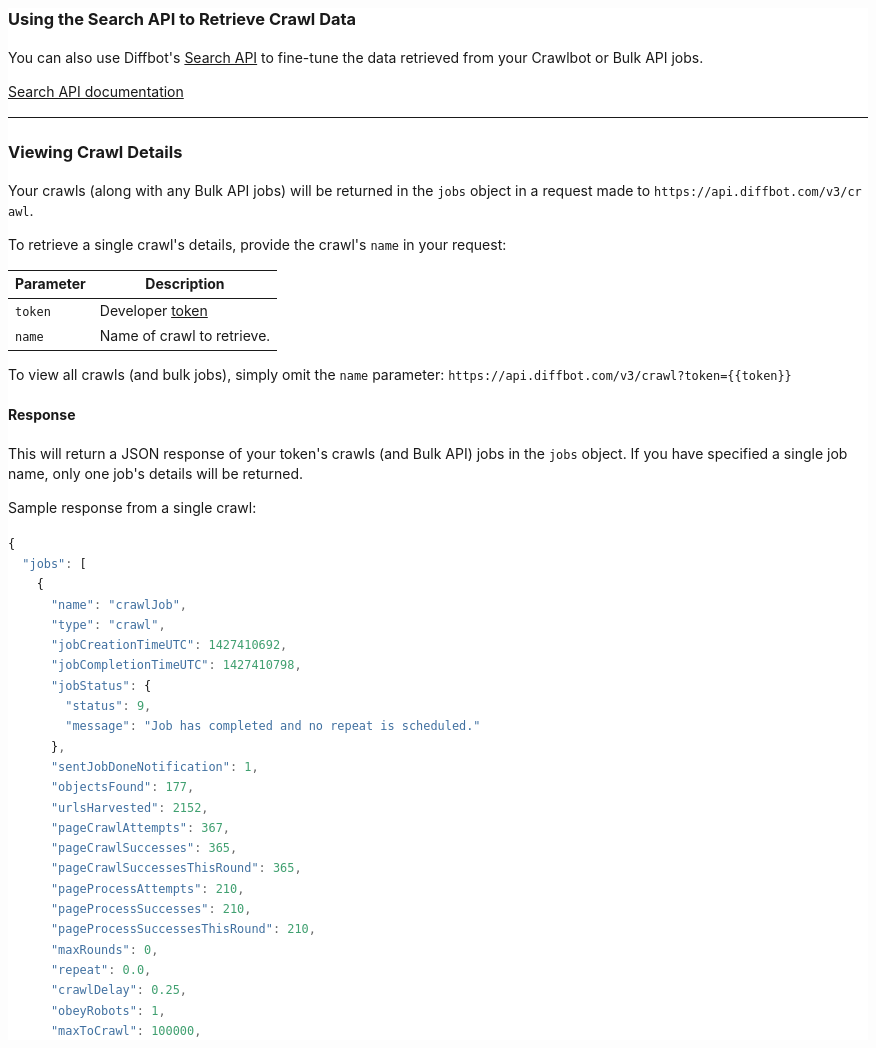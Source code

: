<h3>Using the Search API to Retrieve Crawl Data</h3>
<p>You can also use Diffbot's <a href="api-search">Search API</a> to fine-tune the data retrieved from your Crawlbot or Bulk API jobs.</p>
<p><a href="api-search">Search API documentation</a></p>

<hr>


<h3 id="details">Viewing Crawl Details</h3>
<p>Your crawls (along with any Bulk API jobs) will be returned in the <code>jobs</code> object in a request made to <code>https://api.diffbot.com/v3/crawl</code>.</p>
<p>To retrieve a single crawl's details, provide the crawl's <code>name</code> in your request:</p>
<table class="controls table table-bordered" border="0" cellpadding="5">
<thead><tr>
<th>Parameter</th>
<th>Description</th>
</tr></thead>
<tbody>
<tr>
<td><code>token</code></td>
<td>Developer <a href="https://diffbot.com/pricing">token</a>
</td>
</tr>
<tr>
<td><code>name</code></td>
<td>Name of crawl to retrieve.</td>
</tr>
</tbody>
</table>

<p>To view all crawls (and bulk jobs), simply omit the <code>name</code> parameter: <code>https://api.diffbot.com/v3/crawl?token={{token}}</code></p>

<h4>
<a name="response"></a>Response</h4>
<p>This will return a JSON response of your token's crawls (and Bulk API) jobs in the <code>jobs</code> object. If you have specified a single job name, only one job's details will be returned.</p>
<p>Sample response from a single crawl:</p>



```js
{
  "jobs": [
    {
      "name": "crawlJob",
      "type": "crawl",
      "jobCreationTimeUTC": 1427410692,
      "jobCompletionTimeUTC": 1427410798,
      "jobStatus": {
        "status": 9,
        "message": "Job has completed and no repeat is scheduled."
      },
      "sentJobDoneNotification": 1,
      "objectsFound": 177,
      "urlsHarvested": 2152,
      "pageCrawlAttempts": 367,
      "pageCrawlSuccesses": 365,
      "pageCrawlSuccessesThisRound": 365,
      "pageProcessAttempts": 210,
      "pageProcessSuccesses": 210,
      "pageProcessSuccessesThisRound": 210,
      "maxRounds": 0,
      "repeat": 0.0,
      "crawlDelay": 0.25,
      "obeyRobots": 1,
      "maxToCrawl": 100000,
```